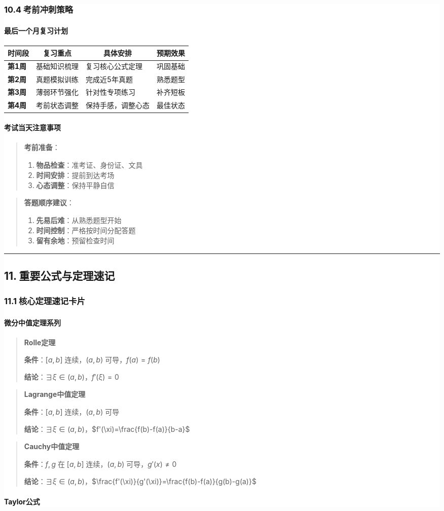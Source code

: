 ### 10.4 考前冲刺策略

#### **最后一个月复习计划**

| 时间段 | 复习重点 | 具体安排 | 预期效果 |
|--------|----------|----------|----------|
| **第1周** | 基础知识梳理 | 复习核心公式定理 | 巩固基础 |
| **第2周** | 真题模拟训练 | 完成近5年真题 | 熟悉题型 |
| **第3周** | 薄弱环节强化 | 针对性专项练习 | 补齐短板 |
| **第4周** | 考前状态调整 | 保持手感，调整心态 | 最佳状态 |

#### **考试当天注意事项**

> **考前准备**：
> 1. **物品检查**：准考证、身份证、文具
> 2. **时间安排**：提前到达考场
> 3. **心态调整**：保持平静自信

> **答题顺序建议**：
> 1. **先易后难**：从熟悉题型开始
> 2. **时间控制**：严格按时间分配答题
> 3. **留有余地**：预留检查时间

---

## 11. 重要公式与定理速记

### 11.1 核心定理速记卡片

#### **微分中值定理系列**

> **Rolle定理**
> 
> **条件**：$[a,b]$ 连续，$(a,b)$ 可导，$f(a)=f(b)$
> 
> **结论**：$\exists \xi \in (a,b)$，$f'(\xi)=0$

> **Lagrange中值定理**
> 
> **条件**：$[a,b]$ 连续，$(a,b)$ 可导
> 
> **结论**：$\exists \xi \in (a,b)$，$f'(\xi)=\frac{f(b)-f(a)}{b-a}$

> **Cauchy中值定理**
> 
> **条件**：$f,g$ 在 $[a,b]$ 连续，$(a,b)$ 可导，$g'(x) \neq 0$
> 
> **结论**：$\exists \xi \in (a,b)$，$\frac{f'(\xi)}{g'(\xi)}=\frac{f(b)-f(a)}{g(b)-g(a)}$

#### **Taylor公式**

